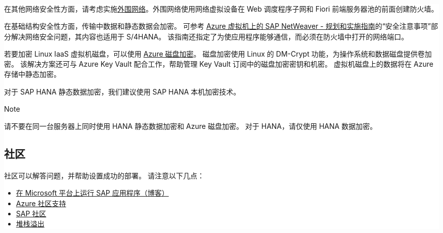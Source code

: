 在其他网络安全性方面，请考虑实施[外围网络](/azure/architecture/reference-architectures/dmz/secure-vnet-hybrid)。外围网络使用网络虚拟设备在 Web 调度程序子网和 Fiori 前端服务器池的前面创建防火墙。

在基础结构安全性方面，传输中数据和静态数据会加密。 可参考 [Azure 虚拟机上的 SAP NetWeaver - 规划和实施指南](/azure/virtual-machines/workloads/sap/planning-guide)的“安全注意事项”部分解决网络安全问题，其内容也适用于 S/4HANA。 该指南还指定了为使应用程序能够通信，而必须在防火墙中打开的网络端口。 

若要加密 Linux IaaS 虚拟机磁盘，可以使用 [Azure 磁盘加密](/azure/security/azure-security-disk-encryption)。 磁盘加密使用 Linux 的 DM-Crypt 功能，为操作系统和数据磁盘提供卷加密。 该解决方案还可与 Azure Key Vault 配合工作，帮助管理 Key Vault 订阅中的磁盘加密密钥和机密。 虚拟机磁盘上的数据将在 Azure 存储中静态加密。

对于 SAP HANA 静态数据加密，我们建议使用 SAP HANA 本机加密技术。 

> [!NOTE]
> 请不要在同一台服务器上同时使用 HANA 静态数据加密和 Azure 磁盘加密。 对于 HANA，请仅使用 HANA 数据加密。

## <a name="communities"></a>社区

社区可以解答问题，并帮助设置成功的部署。 请注意以下几点：

- [在 Microsoft 平台上运行 SAP 应用程序（博客）](https://blogs.msdn.microsoft.com/saponsqlserver/2017/05/04/sap-on-azure-general-update-for-customers-partners-april-2017/)
- [Azure 社区支持](https://azure.microsoft.com/support/community/)
- [SAP 社区](https://www.sap.com/community.html)
- [堆栈溢出](https://stackoverflow.com/tags/sap/)

[visio-download]: https://archcenter.blob.core.windows.net/cdn/sap-reference-architectures.vsdx

